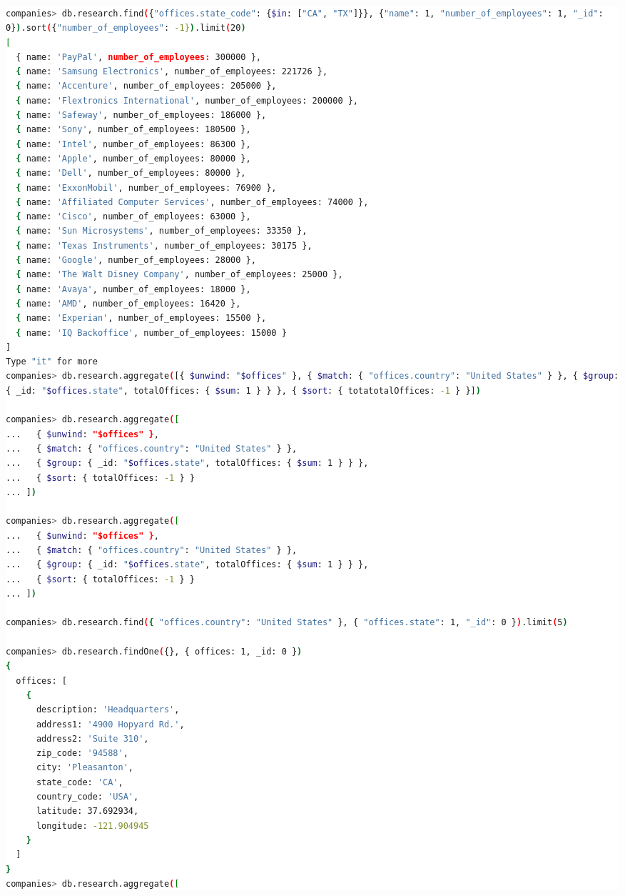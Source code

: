 ```bash
companies> db.research.find({"offices.state_code": {$in: ["CA", "TX"]}}, {"name": 1, "number_of_employees": 1, "_id": 0}).sort({"number_of_employees": -1}).limit(20)
[
  { name: 'PayPal', number_of_employees: 300000 },
  { name: 'Samsung Electronics', number_of_employees: 221726 },
  { name: 'Accenture', number_of_employees: 205000 },
  { name: 'Flextronics International', number_of_employees: 200000 },
  { name: 'Safeway', number_of_employees: 186000 },
  { name: 'Sony', number_of_employees: 180500 },
  { name: 'Intel', number_of_employees: 86300 },
  { name: 'Apple', number_of_employees: 80000 },
  { name: 'Dell', number_of_employees: 80000 },
  { name: 'ExxonMobil', number_of_employees: 76900 },
  { name: 'Affiliated Computer Services', number_of_employees: 74000 },
  { name: 'Cisco', number_of_employees: 63000 },
  { name: 'Sun Microsystems', number_of_employees: 33350 },
  { name: 'Texas Instruments', number_of_employees: 30175 },
  { name: 'Google', number_of_employees: 28000 },
  { name: 'The Walt Disney Company', number_of_employees: 25000 },
  { name: 'Avaya', number_of_employees: 18000 },
  { name: 'AMD', number_of_employees: 16420 },
  { name: 'Experian', number_of_employees: 15500 },
  { name: 'IQ Backoffice', number_of_employees: 15000 }
]
Type "it" for more
companies> db.research.aggregate([{ $unwind: "$offices" }, { $match: { "offices.country": "United States" } }, { $group: { _id: "$offices.state", totalOffices: { $sum: 1 } } }, { $sort: { totatotalOffices: -1 } }])

companies> db.research.aggregate([
...   { $unwind: "$offices" },
...   { $match: { "offices.country": "United States" } },
...   { $group: { _id: "$offices.state", totalOffices: { $sum: 1 } } },
...   { $sort: { totalOffices: -1 } }
... ])

companies> db.research.aggregate([
...   { $unwind: "$offices" },
...   { $match: { "offices.country": "United States" } },
...   { $group: { _id: "$offices.state", totalOffices: { $sum: 1 } } },
...   { $sort: { totalOffices: -1 } }
... ])

companies> db.research.find({ "offices.country": "United States" }, { "offices.state": 1, "_id": 0 }).limit(5)

companies> db.research.findOne({}, { offices: 1, _id: 0 })
{
  offices: [
    {
      description: 'Headquarters',
      address1: '4900 Hopyard Rd.',
      address2: 'Suite 310',
      zip_code: '94588',
      city: 'Pleasanton',
      state_code: 'CA',
      country_code: 'USA',
      latitude: 37.692934,
      longitude: -121.904945
    }
  ]
}
companies> db.research.aggregate([
```
